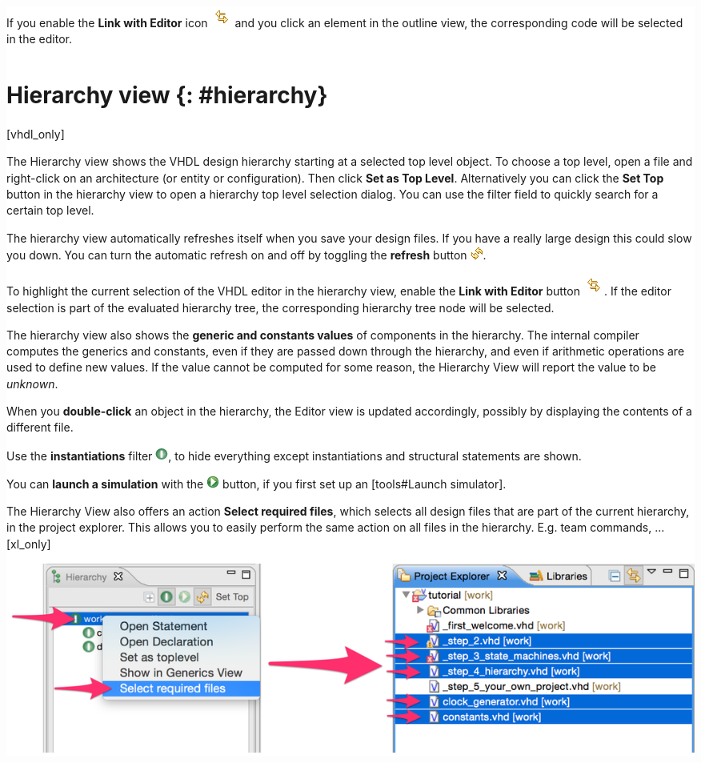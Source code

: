If you enable the **Link with Editor** icon
![](icons/linkprojectexplorer.png) and you click an
element in the outline view, the corresponding code will be selected in
the editor.

# Hierarchy view {: #hierarchy}

[vhdl_only]

The Hierarchy view shows the VHDL design hierarchy starting at a selected top level object. To choose a top level, open a file and right-click on an architecture (or entity or configuration). Then click **Set as Top Level**. Alternatively you can click the **Set Top** button in the hierarchy view to open a hierarchy top level selection dialog. You can use the filter field to quickly search for a certain top level.

The hierarchy view automatically refreshes itself when you save your design files. If you have a really large design this could slow you down. You can turn the automatic refresh on and off by toggling the **refresh** button ![](icons/refresh.gif).

To highlight the current selection of the VHDL editor in the hierarchy view, enable the **Link with Editor** button ![](icons/linkprojectexplorer.png). If the editor selection is part of the evaluated hierarchy tree, the corresponding hierarchy tree node will be selected.

The hierarchy view also shows the **generic and constants values** of components in the hierarchy.
The internal compiler computes the generics and constants, even if they are passed down through the hierarchy, and even if arithmetic operations are used to define new values. If the value cannot be computed for some reason, the
Hierarchy View will report the value to be *unknown*.

When you **double-click** an object in the hierarchy, the Editor view is updated accordingly, possibly by displaying the contents of a different file.

Use the **instantiations** filter ![](icons/instantiation.png), to hide everything except instantiations and structural statements are shown.

You can **launch a simulation** with the ![](icons/run_exc.gif) button, if you first set up an [tools#Launch simulator].

The Hierarchy View also offers an action **Select required files**, which selects all design files that are part of the current hierarchy, in the project explorer. This allows you to easily perform the same action on all files in the hierarchy. E.g. team commands, ... [xl_only]

![](images/select_required_files_in_hierarchy.png)
